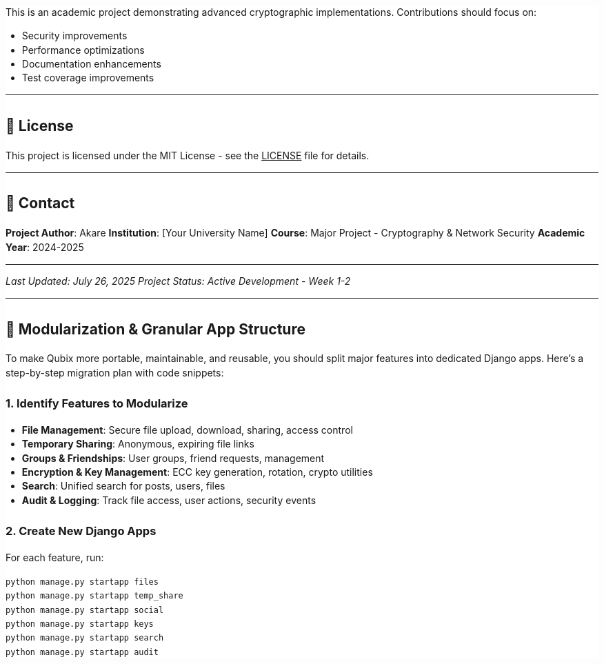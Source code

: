 This is an academic project demonstrating advanced cryptographic implementations. Contributions should focus on:
- Security improvements
- Performance optimizations
- Documentation enhancements
- Test coverage improvements

---

## 📄 License

This project is licensed under the MIT License - see the [LICENSE](LICENSE) file for details.

---

## 📧 Contact

**Project Author**: Akare
**Institution**: [Your University Name]
**Course**: Major Project - Cryptography & Network Security
**Academic Year**: 2024-2025

---

*Last Updated: July 26, 2025*
*Project Status: Active Development - Week 1-2*

---

## 🧩 Modularization & Granular App Structure

To make Qubix more portable, maintainable, and reusable, you should split major features into dedicated Django apps. Here’s a step-by-step migration plan with code snippets:

### 1. Identify Features to Modularize

- **File Management**: Secure file upload, download, sharing, access control
- **Temporary Sharing**: Anonymous, expiring file links
- **Groups & Friendships**: User groups, friend requests, management
- **Encryption & Key Management**: ECC key generation, rotation, crypto utilities
- **Search**: Unified search for posts, users, files
- **Audit & Logging**: Track file access, user actions, security events

### 2. Create New Django Apps

For each feature, run:
```bash
python manage.py startapp files
python manage.py startapp temp_share
python manage.py startapp social
python manage.py startapp keys
python manage.py startapp search
python manage.py startapp audit
```
